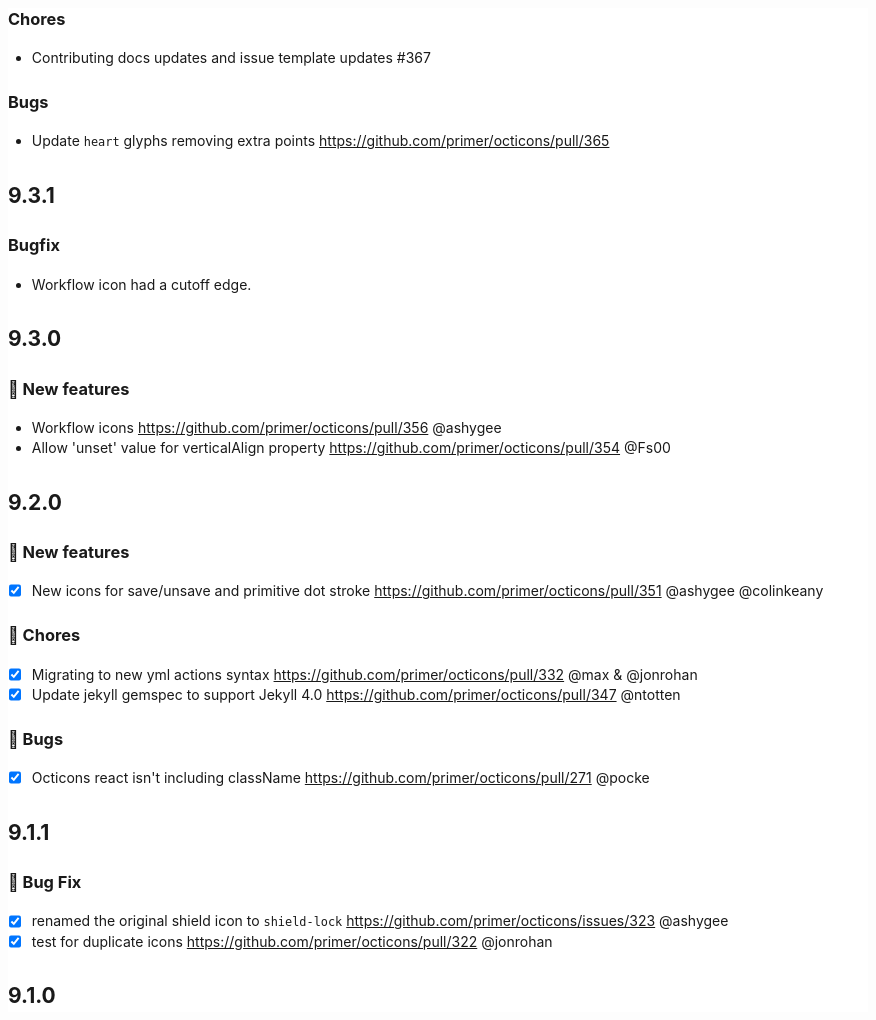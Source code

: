 ### Chores

- Contributing docs updates and issue template updates #367

### Bugs

- Update `heart` glyphs removing extra points https://github.com/primer/octicons/pull/365

## 9.3.1

### Bugfix

- Workflow icon had a cutoff edge.

## 9.3.0

### 🚀 New features

- Workflow icons https://github.com/primer/octicons/pull/356 @ashygee
- Allow 'unset' value for verticalAlign property https://github.com/primer/octicons/pull/354 @Fs00

## 9.2.0

### 🚀 New features

- [x] New icons for save/unsave and primitive dot stroke https://github.com/primer/octicons/pull/351 @ashygee @colinkeany

### 🧽 Chores

- [x] Migrating to new yml actions syntax https://github.com/primer/octicons/pull/332 @max & @jonrohan
- [x] Update jekyll gemspec to support Jekyll 4.0 https://github.com/primer/octicons/pull/347 @ntotten

### 🐛 Bugs

- [x] Octicons react isn't including className https://github.com/primer/octicons/pull/271 @pocke

## 9.1.1

### 🐛 Bug Fix

- [x] renamed the original shield icon to `shield-lock` https://github.com/primer/octicons/issues/323 @ashygee
- [x] test for duplicate icons https://github.com/primer/octicons/pull/322 @jonrohan

## 9.1.0
